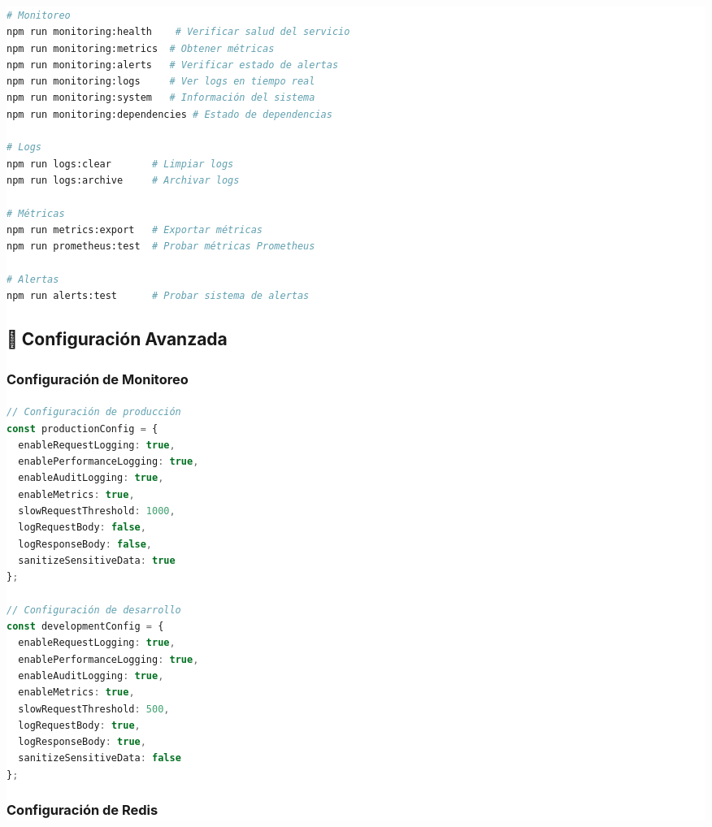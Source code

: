 ```bash
# Monitoreo
npm run monitoring:health    # Verificar salud del servicio
npm run monitoring:metrics  # Obtener métricas
npm run monitoring:alerts   # Verificar estado de alertas
npm run monitoring:logs     # Ver logs en tiempo real
npm run monitoring:system   # Información del sistema
npm run monitoring:dependencies # Estado de dependencias

# Logs
npm run logs:clear       # Limpiar logs
npm run logs:archive     # Archivar logs

# Métricas
npm run metrics:export   # Exportar métricas
npm run prometheus:test  # Probar métricas Prometheus

# Alertas
npm run alerts:test      # Probar sistema de alertas
```

## 🔧 Configuración Avanzada

### Configuración de Monitoreo

```typescript
// Configuración de producción
const productionConfig = {
  enableRequestLogging: true,
  enablePerformanceLogging: true,
  enableAuditLogging: true,
  enableMetrics: true,
  slowRequestThreshold: 1000,
  logRequestBody: false,
  logResponseBody: false,
  sanitizeSensitiveData: true
};

// Configuración de desarrollo
const developmentConfig = {
  enableRequestLogging: true,
  enablePerformanceLogging: true,
  enableAuditLogging: true,
  enableMetrics: true,
  slowRequestThreshold: 500,
  logRequestBody: true,
  logResponseBody: true,
  sanitizeSensitiveData: false
};
```

### Configuración de Redis
